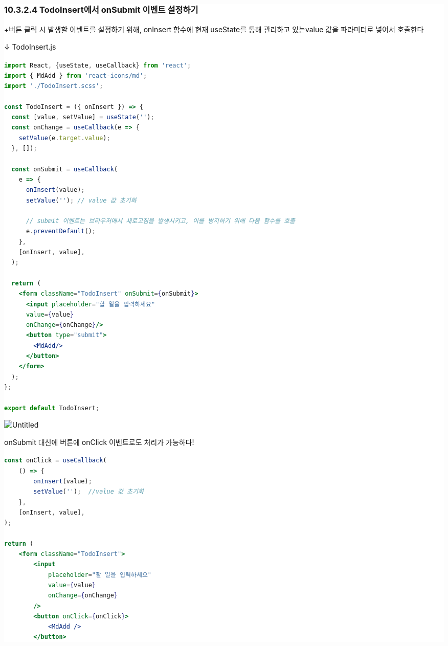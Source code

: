 ### 10.3.2.4 TodoInsert에서 onSubmit 이벤트 설정하기

+버튼 클릭 시 발생할 이벤트를 설정하기 위해, onInsert 함수에 현재 useState를 통해 관리하고 있는value 값을 파라미터로 넣어서 호출한다

↓ TodoInsert.js

```jsx
import React, {useState, useCallback} from 'react';
import { MdAdd } from 'react-icons/md';
import './TodoInsert.scss';

const TodoInsert = ({ onInsert }) => {
  const [value, setValue] = useState('');
  const onChange = useCallback(e => {
    setValue(e.target.value);
  }, []);

  const onSubmit = useCallback(
    e => {
      onInsert(value);
      setValue(''); // value 값 초기화

      // submit 이벤트는 브라우저에서 새로고침을 발생시키고, 이를 방지하기 위해 다음 함수를 호출
      e.preventDefault();
    },
    [onInsert, value],
  );

  return (
    <form className="TodoInsert" onSubmit={onSubmit}>
      <input placeholder="할 일을 입력하세요" 
      value={value}
      onChange={onChange}/>
      <button type="submit">
        <MdAdd/>
      </button>
    </form>
  );
};

export default TodoInsert;
```

![Untitled](./Img/s23.png)

onSubmit 대신에 버튼에 onClick 이벤트로도 처리가 가능하다!

```jsx
const onClick = useCallback(
	() => {
		onInsert(value);
		setValue('');  //value 값 초기화
	},
	[onInsert, value],
);

return (
	<form className="TodoInsert">
		<input
			placeholder="할 일을 입력하세요"
			value={value}
			onChange={onChange}
		/>
		<button onClick={onClick}>
			<MdAdd />
		</button>
```